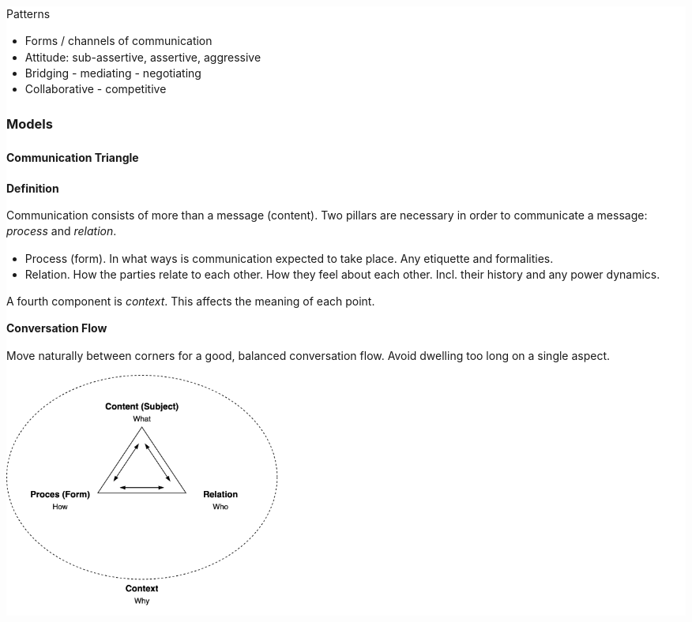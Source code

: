 Patterns

- Forms / channels of communication
- Attitude: sub-assertive, assertive, aggressive
- Bridging - mediating - negotiating
- Collaborative - competitive

### Models

#### Communication Triangle

**Definition**

Communication consists of more than a message (content). Two pillars are necessary in order to communicate a message: *process* and *relation*.

- Process (form). In what ways is communication expected to take place. Any etiquette and formalities.
- Relation. How the parties relate to each other. How they feel about each other. Incl. their history and any power dynamics.

A fourth component is *context*. This affects the meaning of each point.

**Conversation Flow**

Move naturally between corners for a good, balanced conversation flow. Avoid dwelling too long on a single aspect.

<img src="../img/communication-triangle.png" alt="communication-triangle" style="width:40%;" />
